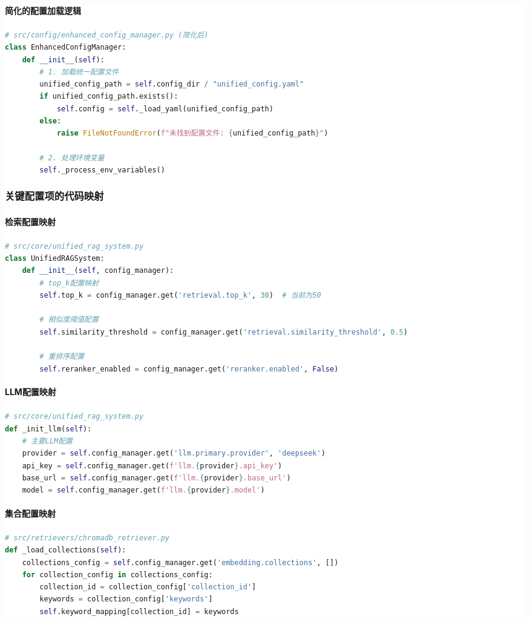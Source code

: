 #### 简化的配置加载逻辑
```python
# src/config/enhanced_config_manager.py (简化后)
class EnhancedConfigManager:
    def __init__(self):
        # 1. 加载统一配置文件
        unified_config_path = self.config_dir / "unified_config.yaml"
        if unified_config_path.exists():
            self.config = self._load_yaml(unified_config_path)
        else:
            raise FileNotFoundError(f"未找到配置文件: {unified_config_path}")

        # 2. 处理环境变量
        self._process_env_variables()
```

### 关键配置项的代码映射

#### 检索配置映射
```python
# src/core/unified_rag_system.py
class UnifiedRAGSystem:
    def __init__(self, config_manager):
        # top_k配置映射
        self.top_k = config_manager.get('retrieval.top_k', 30)  # 当前为50
        
        # 相似度阈值配置
        self.similarity_threshold = config_manager.get('retrieval.similarity_threshold', 0.5)
        
        # 重排序配置
        self.reranker_enabled = config_manager.get('reranker.enabled', False)
```

#### LLM配置映射
```python
# src/core/unified_rag_system.py
def _init_llm(self):
    # 主要LLM配置
    provider = self.config_manager.get('llm.primary.provider', 'deepseek')
    api_key = self.config_manager.get(f'llm.{provider}.api_key')
    base_url = self.config_manager.get(f'llm.{provider}.base_url')
    model = self.config_manager.get(f'llm.{provider}.model')
```

#### 集合配置映射
```python
# src/retrievers/chromadb_retriever.py
def _load_collections(self):
    collections_config = self.config_manager.get('embedding.collections', [])
    for collection_config in collections_config:
        collection_id = collection_config['collection_id']
        keywords = collection_config['keywords']
        self.keyword_mapping[collection_id] = keywords
```
